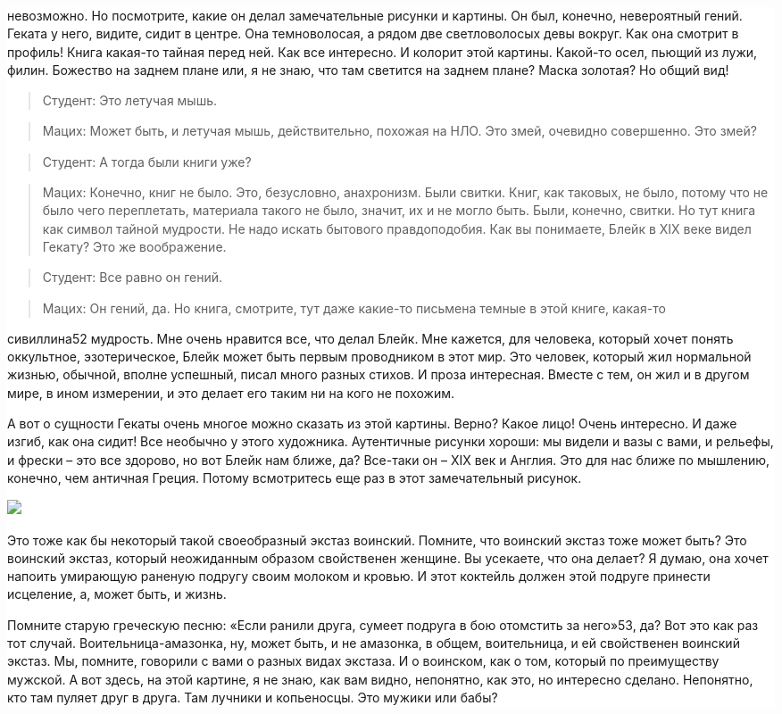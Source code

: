 





невозможно. Но посмотрите, какие он делал замечательные рисунки и картины. Он был, конечно, невероятный гений. Геката у него, видите, сидит в центре. Она темноволосая, а рядом две светловолосых девы вокруг. Как она смотрит в профиль! Книга какая-то тайная перед ней. Как все интересно. И колорит этой картины. Какой-то осел, пьющий из лужи, филин. Божество на заднем плане или, я не знаю, что там светится на заднем плане? Маска золотая? Но общий вид!

> Студент: Это летучая мышь.

> Мацих: Может быть, и летучая мышь, действительно, похожая на НЛО. Это змей, очевидно совершенно. Это змей?

> Студент: А тогда были книги уже?

> Мацих: Конечно, книг не было. Это, безусловно, анахронизм. Были свитки. Книг, как таковых, не было, потому что не было чего переплетать, материала такого не было, значит, их и не могло быть. Были, конечно, свитки. Но тут книга как символ тайной мудрости. Не надо искать бытового правдоподобия. Как вы понимаете, Блейк в XIX веке видел Гекату? Это же воображение.

> Студент: Все равно он гений.

> Мацих: Он гений, да. Но книга, смотрите, тут даже какие-то письмена темные в этой книге, какая-то


сивиллина52 мудрость. Мне очень нравится все, что делал Блейк. Мне кажется, для человека, который хочет понять оккультное, эзотерическое, Блейк может быть первым проводником в этот мир. Это человек, который жил нормальной жизнью, обычной, вполне успешный, писал много разных стихов. И проза интересная. Вместе с тем, он жил и в другом мире, в ином измерении, и это делает его таким ни на кого не похожим.

А вот о сущности Гекаты очень многое можно сказать из этой картины. Верно? Какое лицо! Очень интересно. И даже изгиб, как она сидит! Все необычно у этого художника. Аутентичные рисунки хороши: мы видели и вазы с вами, и рельефы, и фрески – это все здорово, но вот Блейк нам ближе, да? Все-таки он – XIX век и Англия. Это для нас ближе по мышлению, конечно, чем античная Греция. Потому всмотритесь еще раз в этот замечательный рисунок.




![](/2020-04-20-23-01-25.png)



Это тоже как бы некоторый такой своеобразный экстаз воинский. Помните, что воинский экстаз тоже может быть? Это воинский экстаз, который неожиданным образом свойственен женщине. Вы усекаете, что она делает? Я думаю, она хочет напоить умирающую раненую подругу своим молоком и кровью. И этот коктейль должен этой подруге принести исцеление, а, может быть, и жизнь.



Помните старую греческую песню: «Если ранили друга, сумеет подруга в бою отомстить за него»53, да? Вот это как раз тот случай. Воительница-амазонка, ну, может быть, и не амазонка, в общем, воительница, и ей свойственен воинский экстаз. Мы, помните, говорили с вами о разных видах экстаза. И о воинском, как о том, который по преимуществу мужской. А вот здесь, на этой картине, я не знаю, как вам видно, непонятно, как это, но интересно сделано. Непонятно, кто там пуляет друг в друга. Там лучники и копьеносцы. Это мужики или бабы?

